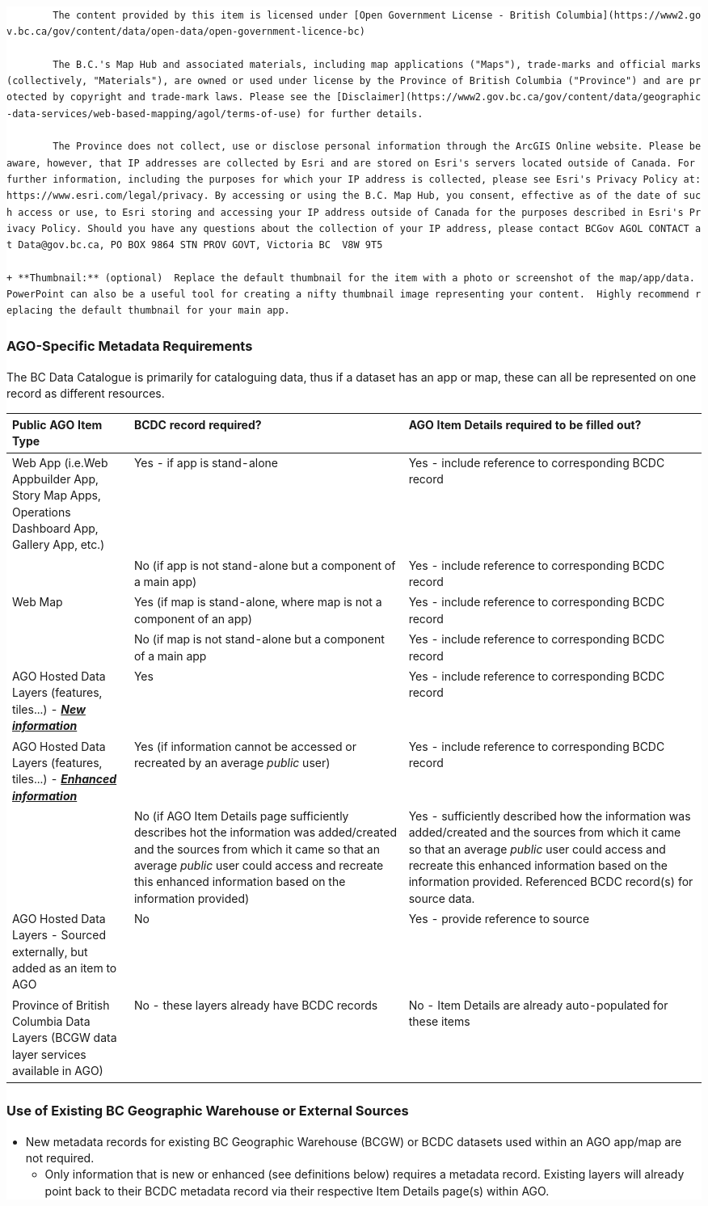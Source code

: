 			The content provided by this item is licensed under [Open Government License - British Columbia](https://www2.gov.bc.ca/gov/content/data/open-data/open-government-licence-bc)

			The B.C.'s Map Hub and associated materials, including map applications ("Maps"), trade-marks and official marks (collectively, "Materials"), are owned or used under license by the Province of British Columbia ("Province") and are protected by copyright and trade-mark laws. Please see the [Disclaimer](https://www2.gov.bc.ca/gov/content/data/geographic-data-services/web-based-mapping/agol/terms-of-use) for further details.

			The Province does not collect, use or disclose personal information through the ArcGIS Online website. Please be aware, however, that IP addresses are collected by Esri and are stored on Esri's servers located outside of Canada. For further information, including the purposes for which your IP address is collected, please see Esri's Privacy Policy at: https://www.esri.com/legal/privacy. By accessing or using the B.C. Map Hub, you consent, effective as of the date of such access or use, to Esri storing and accessing your IP address outside of Canada for the purposes described in Esri's Privacy Policy. Should you have any questions about the collection of your IP address, please contact BCGov AGOL CONTACT at Data@gov.bc.ca, PO BOX 9864 STN PROV GOVT, Victoria BC  V8W 9T5

	+ **Thumbnail:** (optional)  Replace the default thumbnail for the item with a photo or screenshot of the map/app/data. PowerPoint can also be a useful tool for creating a nifty thumbnail image representing your content.  Highly recommend replacing the default thumbnail for your main app.


### AGO-Specific Metadata Requirements

The BC Data Catalogue is primarily for cataloguing data, thus if a dataset has an app or map, these can all be represented on one record as different resources.

|Public AGO Item Type|BCDC record required?|AGO Item Details required to be filled out?|
|:---|:---|:---|
|Web App (i.e.Web Appbuilder App, Story Map Apps, Operations Dashboard App, Gallery App, etc.)|Yes - if app is stand-alone|Yes - include reference to corresponding BCDC record|
||No (if app is not stand-alone but a component of a main app)|Yes - include reference to corresponding BCDC record|
|Web Map|Yes (if map is stand-alone, where map is not a component of an app)|Yes - include reference to corresponding BCDC record|
||No (if map is not stand-alone but a component of a main app|Yes - include reference to corresponding BCDC record|
|AGO Hosted Data Layers (features, tiles...) - [**_New information_**](glossary.md#new-infromation)|Yes|Yes - include reference to corresponding BCDC record|
|AGO Hosted Data Layers (features, tiles...) - [**_Enhanced information_**](glossary.md#enhanced-information)|Yes (if information cannot be accessed or recreated by an average _public_ user)|Yes - include reference to corresponding BCDC record|
| |No (if AGO Item Details page sufficiently describes hot the information was added/created and the sources from which it came so that an average _public_ user could access and recreate this enhanced information based on the information provided)|Yes - sufficiently described how the information was added/created and the sources from which it came so that an average _public_ user could access and recreate this enhanced information based on the information provided.  Referenced BCDC record(s) for source data.|
AGO Hosted Data Layers - Sourced externally, but added as an item to AGO|No|Yes - provide reference to source|
|Province of British Columbia Data Layers (BCGW data layer services available in AGO)|No - these layers already have BCDC records|No - Item Details are already auto-populated for these items|

### Use of Existing BC Geographic Warehouse or External Sources

+ New metadata records for existing BC Geographic Warehouse (BCGW) or BCDC datasets used within an AGO app/map are not required. 
	+ Only information that is new or enhanced (see definitions below) requires a metadata record. Existing layers will already point back to their BCDC metadata record via their respective Item Details page(s) within AGO.
